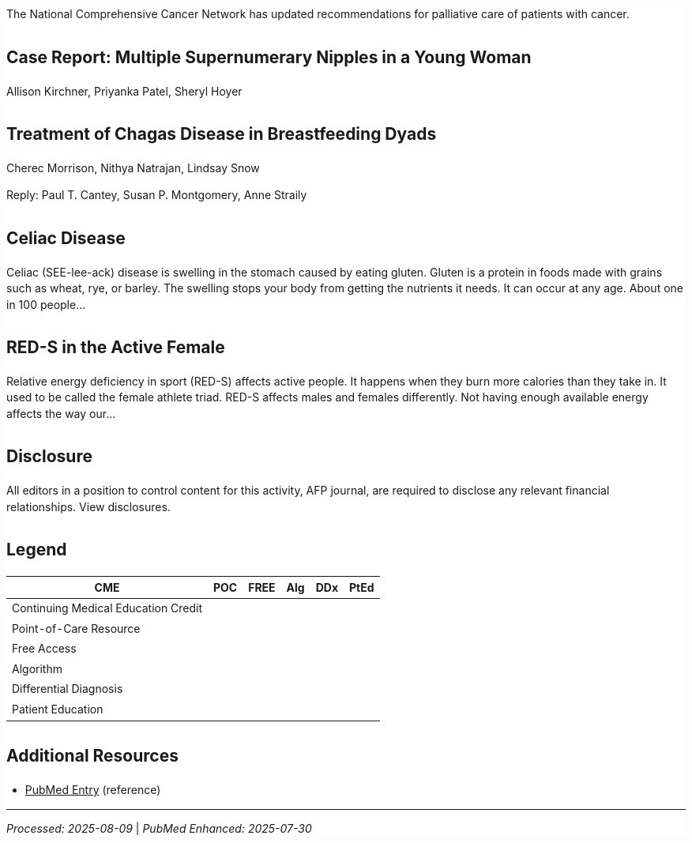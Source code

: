 The National Comprehensive Cancer Network has updated recommendations for palliative care of patients with cancer.

## Case Report: Multiple Supernumerary Nipples in a Young Woman

Allison Kirchner, Priyanka Patel, Sheryl Hoyer

## Treatment of Chagas Disease in Breastfeeding Dyads

Cherec Morrison, Nithya Natrajan, Lindsay Snow

Reply: Paul T. Cantey, Susan P. Montgomery, Anne
Straily

## Celiac Disease

Celiac (SEE-lee-ack) disease is swelling in the stomach caused by eating gluten. Gluten is a protein in foods made with grains such as wheat, rye, or barley. The swelling stops your body from getting the nutrients it needs. It can occur at any age. About one in 100 people...

## RED-S in the Active Female

Relative energy deficiency in sport (RED-S) affects active people. It happens when they burn more calories than they take in. It used to be called the female athlete triad. RED-S affects males and females differently. Not having enough available energy affects the way our...

## Disclosure

All editors in a position to control content for this activity, AFP journal, are required to disclose any relevant financial relationships. View disclosures.

## Legend

| CME | POC | FREE | Alg | DDx | PtEd |
|---|---|---|---|---|---|
| Continuing Medical Education Credit |
| Point-of-Care Resource |
| Free Access |
| Algorithm |
| Differential Diagnosis |
| Patient Education |

## Additional Resources

- [PubMed Entry](https://pubmed.ncbi.nlm.nih.gov/35839357/) (reference)

---

*Processed: 2025-08-09* | *PubMed Enhanced: 2025-07-30*
